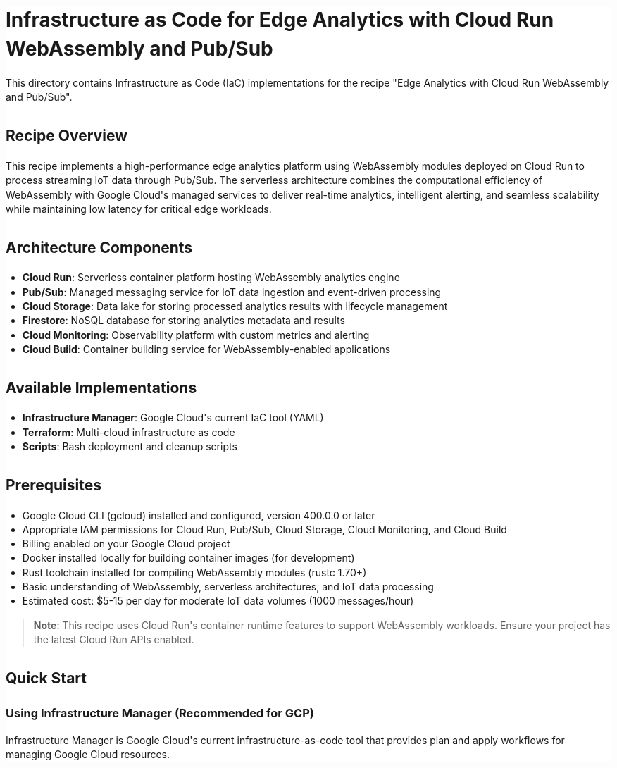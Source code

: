# Infrastructure as Code for Edge Analytics with Cloud Run WebAssembly and Pub/Sub

This directory contains Infrastructure as Code (IaC) implementations for the recipe "Edge Analytics with Cloud Run WebAssembly and Pub/Sub".

## Recipe Overview

This recipe implements a high-performance edge analytics platform using WebAssembly modules deployed on Cloud Run to process streaming IoT data through Pub/Sub. The serverless architecture combines the computational efficiency of WebAssembly with Google Cloud's managed services to deliver real-time analytics, intelligent alerting, and seamless scalability while maintaining low latency for critical edge workloads.

## Architecture Components

- **Cloud Run**: Serverless container platform hosting WebAssembly analytics engine
- **Pub/Sub**: Managed messaging service for IoT data ingestion and event-driven processing
- **Cloud Storage**: Data lake for storing processed analytics results with lifecycle management
- **Firestore**: NoSQL database for storing analytics metadata and results
- **Cloud Monitoring**: Observability platform with custom metrics and alerting
- **Cloud Build**: Container building service for WebAssembly-enabled applications

## Available Implementations

- **Infrastructure Manager**: Google Cloud's current IaC tool (YAML)
- **Terraform**: Multi-cloud infrastructure as code
- **Scripts**: Bash deployment and cleanup scripts

## Prerequisites

- Google Cloud CLI (gcloud) installed and configured, version 400.0.0 or later
- Appropriate IAM permissions for Cloud Run, Pub/Sub, Cloud Storage, Cloud Monitoring, and Cloud Build
- Billing enabled on your Google Cloud project
- Docker installed locally for building container images (for development)
- Rust toolchain installed for compiling WebAssembly modules (rustc 1.70+)
- Basic understanding of WebAssembly, serverless architectures, and IoT data processing
- Estimated cost: $5-15 per day for moderate IoT data volumes (1000 messages/hour)

> **Note**: This recipe uses Cloud Run's container runtime features to support WebAssembly workloads. Ensure your project has the latest Cloud Run APIs enabled.

## Quick Start

### Using Infrastructure Manager (Recommended for GCP)

Infrastructure Manager is Google Cloud's current infrastructure-as-code tool that provides plan and apply workflows for managing Google Cloud resources.
